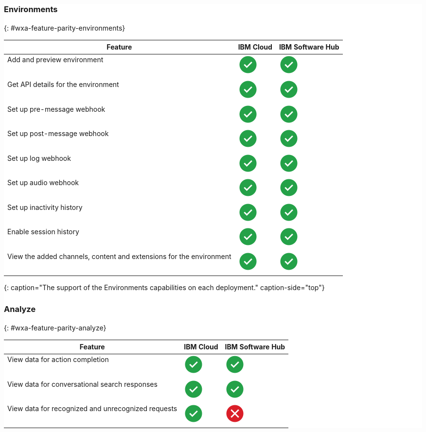 ### Environments
{: #wxa-feature-parity-environments}

| Feature | IBM Cloud | IBM Software Hub  |
| ---- | ---- | ---- | 
| Add and preview environment | ![Green check icon](images/green-check.svg) | ![Green check icon](images/green-check.svg) | 
| Get API details for the environment | ![Green check icon](images/green-check.svg) | ![Green check icon](images/green-check.svg) | 
| Set up pre-message webhook | ![Green check icon](images/green-check.svg) | ![Green check icon](images/green-check.svg) | 
| Set up post-message webhook | ![Green check icon](images/green-check.svg) | ![Green check icon](images/green-check.svg) | 
| Set up log webhook | ![Green check icon](images/green-check.svg) | ![Green check icon](images/green-check.svg) | 
| Set up audio webhook | ![Green check icon](images/green-check.svg) | ![Green check icon](images/green-check.svg) | 
| Set up inactivity history | ![Green check icon](images/green-check.svg) | ![Green check icon](images/green-check.svg) | 
| Enable session history | ![Green check icon](images/green-check.svg) | ![Green check icon](images/green-check.svg) | 
| View the added channels, content and extensions for the environment | ![Green check icon](images/green-check.svg) | ![Green check icon](images/green-check.svg) | 
{: caption="The support of the Environments capabilities on each deployment." caption-side="top"}

### Analyze
{: #wxa-feature-parity-analyze}

| Feature |  IBM Cloud | IBM Software Hub |
| ---- | ---- | ---- |
| View data for action completion | ![Green check icon](images/green-check.svg) | ![Green check icon](images/green-check.svg) | 
| View data for conversational search responses | ![Green check icon](images/green-check.svg) | ![Green check icon](images/green-check.svg) | 
| View data for recognized and unrecognized requests | ![Green check icon](images/green-check.svg) | ![Red cross icon](images/red-cross.svg) |
